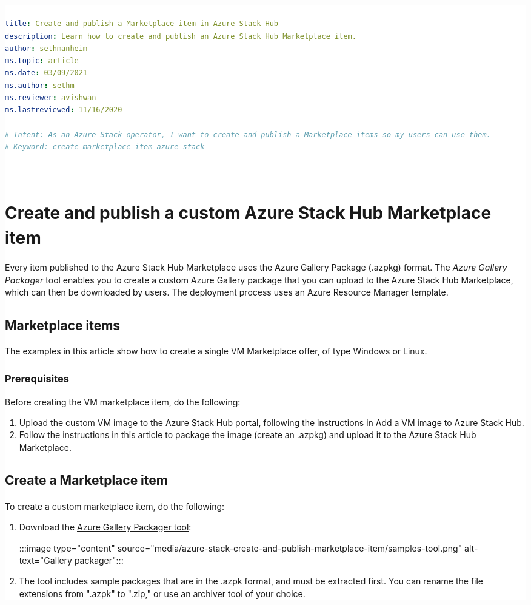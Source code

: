 ```yaml
---
title: Create and publish a Marketplace item in Azure Stack Hub 
description: Learn how to create and publish an Azure Stack Hub Marketplace item.
author: sethmanheim
ms.topic: article
ms.date: 03/09/2021
ms.author: sethm
ms.reviewer: avishwan
ms.lastreviewed: 11/16/2020

# Intent: As an Azure Stack operator, I want to create and publish a Marketplace items so my users can use them.
# Keyword: create marketplace item azure stack

---
```



# Create and publish a custom Azure Stack Hub Marketplace item

Every item published to the Azure Stack Hub Marketplace uses the Azure Gallery Package (.azpkg) format. The *Azure Gallery Packager* tool enables you to create a custom Azure Gallery package that you can upload to the Azure Stack Hub Marketplace, which can then be downloaded by users. The deployment process uses an Azure Resource Manager template.

## Marketplace items

The examples in this article show how to create a single VM Marketplace offer, of type Windows or Linux.

### Prerequisites

Before creating the VM marketplace item, do the following:

1. Upload the custom VM image to the Azure Stack Hub portal, following the instructions in [Add a VM image to Azure Stack Hub](azure-stack-add-vm-image.md).
2. Follow the instructions in this article to package the image (create an .azpkg) and upload it to the Azure Stack Hub Marketplace.

## Create a Marketplace item

To create a custom marketplace item, do the following:

1. Download the [Azure Gallery Packager tool](https://aka.ms/azsmarketplaceitem):

   :::image type="content" source="media/azure-stack-create-and-publish-marketplace-item/samples-tool.png" alt-text="Gallery packager":::

2. The tool includes sample packages that are in the .azpk format, and must be extracted first. You can rename the file extensions from ".azpk" to ".zip," or use an archiver tool of your choice.
